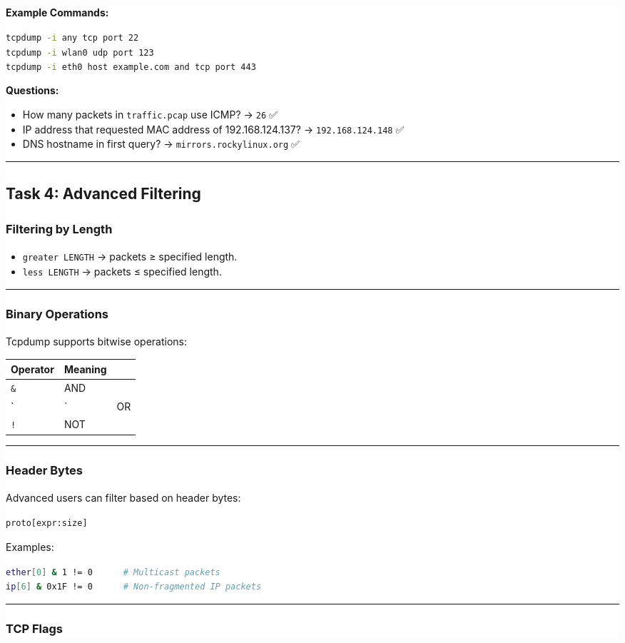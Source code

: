 **Example Commands:**

```bash
tcpdump -i any tcp port 22
tcpdump -i wlan0 udp port 123
tcpdump -i eth0 host example.com and tcp port 443
```

**Questions:**

* How many packets in `traffic.pcap` use ICMP? → `26` ✅
* IP address that requested MAC address of 192.168.124.137? → `192.168.124.148` ✅
* DNS hostname in first query? → `mirrors.rockylinux.org` ✅

---

## Task 4: Advanced Filtering

### Filtering by Length

* `greater LENGTH` → packets ≥ specified length.
* `less LENGTH` → packets ≤ specified length.

---

### Binary Operations

Tcpdump supports bitwise operations:

| Operator | Meaning |    |
| -------- | ------- | -- |
| `&`      | AND     |    |
| `        | `       | OR |
| `!`      | NOT     |    |

---

### Header Bytes

Advanced users can filter based on header bytes:

```
proto[expr:size]
```

Examples:

```bash
ether[0] & 1 != 0      # Multicast packets
ip[6] & 0x1F != 0      # Non-fragmented IP packets
```

---

### TCP Flags
